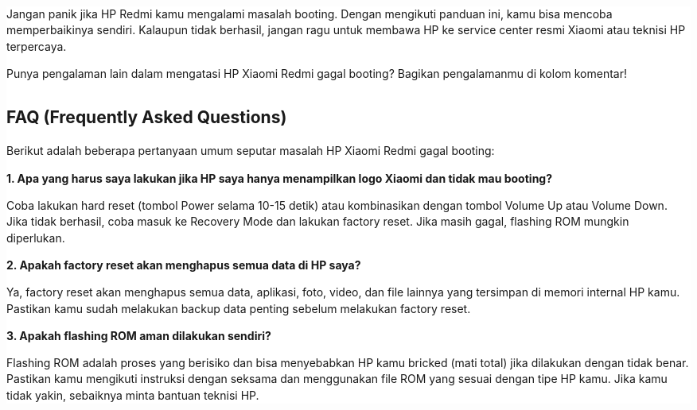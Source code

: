 Jangan panik jika HP Redmi kamu mengalami masalah booting. Dengan mengikuti panduan ini, kamu bisa mencoba memperbaikinya sendiri. Kalaupun tidak berhasil, jangan ragu untuk membawa HP ke service center resmi Xiaomi atau teknisi HP terpercaya.

Punya pengalaman lain dalam mengatasi HP Xiaomi Redmi gagal booting? Bagikan pengalamanmu di kolom komentar!

## FAQ (Frequently Asked Questions)

Berikut adalah beberapa pertanyaan umum seputar masalah HP Xiaomi Redmi gagal booting:

**1\. Apa yang harus saya lakukan jika HP saya hanya menampilkan logo Xiaomi dan tidak mau booting?**

Coba lakukan hard reset (tombol Power selama 10-15 detik) atau kombinasikan dengan tombol Volume Up atau Volume Down. Jika tidak berhasil, coba masuk ke Recovery Mode dan lakukan factory reset. Jika masih gagal, flashing ROM mungkin diperlukan.

**2\. Apakah factory reset akan menghapus semua data di HP saya?**

Ya, factory reset akan menghapus semua data, aplikasi, foto, video, dan file lainnya yang tersimpan di memori internal HP kamu. Pastikan kamu sudah melakukan backup data penting sebelum melakukan factory reset.

**3\. Apakah flashing ROM aman dilakukan sendiri?**

Flashing ROM adalah proses yang berisiko dan bisa menyebabkan HP kamu bricked (mati total) jika dilakukan dengan tidak benar. Pastikan kamu mengikuti instruksi dengan seksama dan menggunakan file ROM yang sesuai dengan tipe HP kamu. Jika kamu tidak yakin, sebaiknya minta bantuan teknisi HP.
